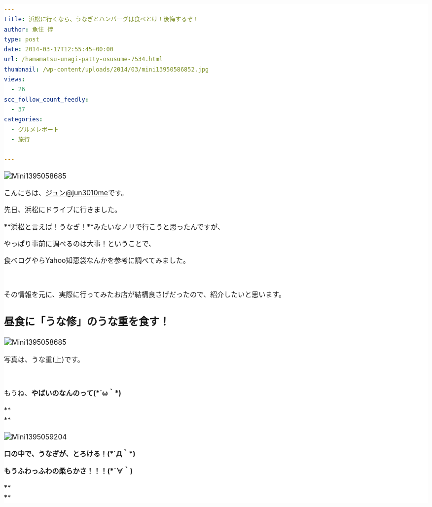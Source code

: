 ```yaml
---
title: 浜松に行くなら、うなぎとハンバーグは食べとけ！後悔するぞ！
author: 魚住 惇
type: post
date: 2014-03-17T12:55:45+00:00
url: /hamamatsu-unagi-patty-osusume-7534.html
thumbnail: /wp-content/uploads/2014/03/mini13950586852.jpg
views:
  - 26
scc_follow_count_feedly:
  - 37
categories:
  - グルメレポート
  - 旅行

---
```

<img decoding="async" loading="lazy" title="mini1395058685.jpg" src="/wp-content/uploads/2014/03/mini1395058685.jpg" alt="Mini1395058685" width="600" height="450" border="0" />



こんにちは、[ジュン@jun3010me][1]です。

先日、浜松にドライブに行きました。

**浜松と言えば！うなぎ！**みたいなノリで行こうと思ったんですが、

やっぱり事前に調べるのは大事！ということで、

食べログやらYahoo知恵袋なんかを参考に調べてみました。

 

その情報を元に、実際に行ってみたお店が結構良さげだったので、紹介したいと思います。

## 昼食に「うな修」のうな重を食す！

<img decoding="async" loading="lazy" title="mini1395058685.jpg" src="/wp-content/uploads/2014/03/mini13950586851.jpg" alt="Mini1395058685" width="600" height="450" border="0" /> 

写真は、うな重(上)です。

 

もうね、**やばいのなんのって(\*´ω｀\*)**

**  
** 

<img decoding="async" loading="lazy" title="mini1395059204.jpg" src="/wp-content/uploads/2014/03/mini1395059204.jpg" alt="Mini1395059204" width="600" height="450" border="0" /> 

 **口の中で、うなぎが、とろける！(\*´Д｀\*)** 

**もうふわっふわの柔らかさ！！！(*´∀｀)**

**  
** 


 [1]: https://twitter.com/jun3010me